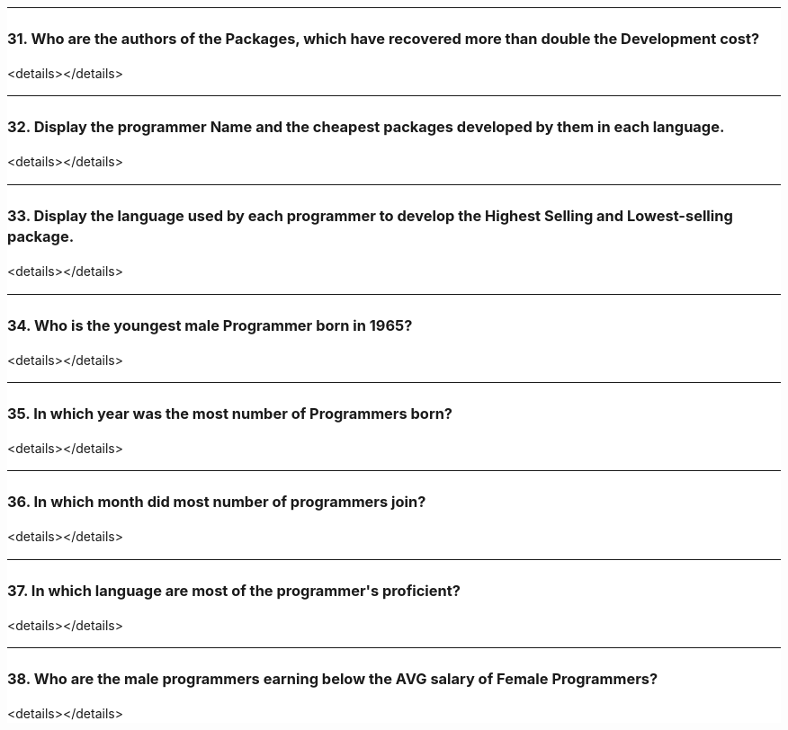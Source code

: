 -----

### 31\. Who are the authors of the Packages, which have recovered more than double the Development cost?

\<details\></details\>

-----

### 32\. Display the programmer Name and the cheapest packages developed by them in each language.

\<details\></details\>

-----

### 33\. Display the language used by each programmer to develop the Highest Selling and Lowest-selling package.

\<details\></details\>

-----

### 34\. Who is the youngest male Programmer born in 1965?

\<details\></details\>

-----

### 35\. In which year was the most number of Programmers born?

\<details\></details\>

-----

### 36\. In which month did most number of programmers join?

\<details\></details\>

-----

### 37\. In which language are most of the programmer's proficient?

\<details\></details\>

-----

### 38\. Who are the male programmers earning below the AVG salary of Female Programmers?

\<details\></details\>
